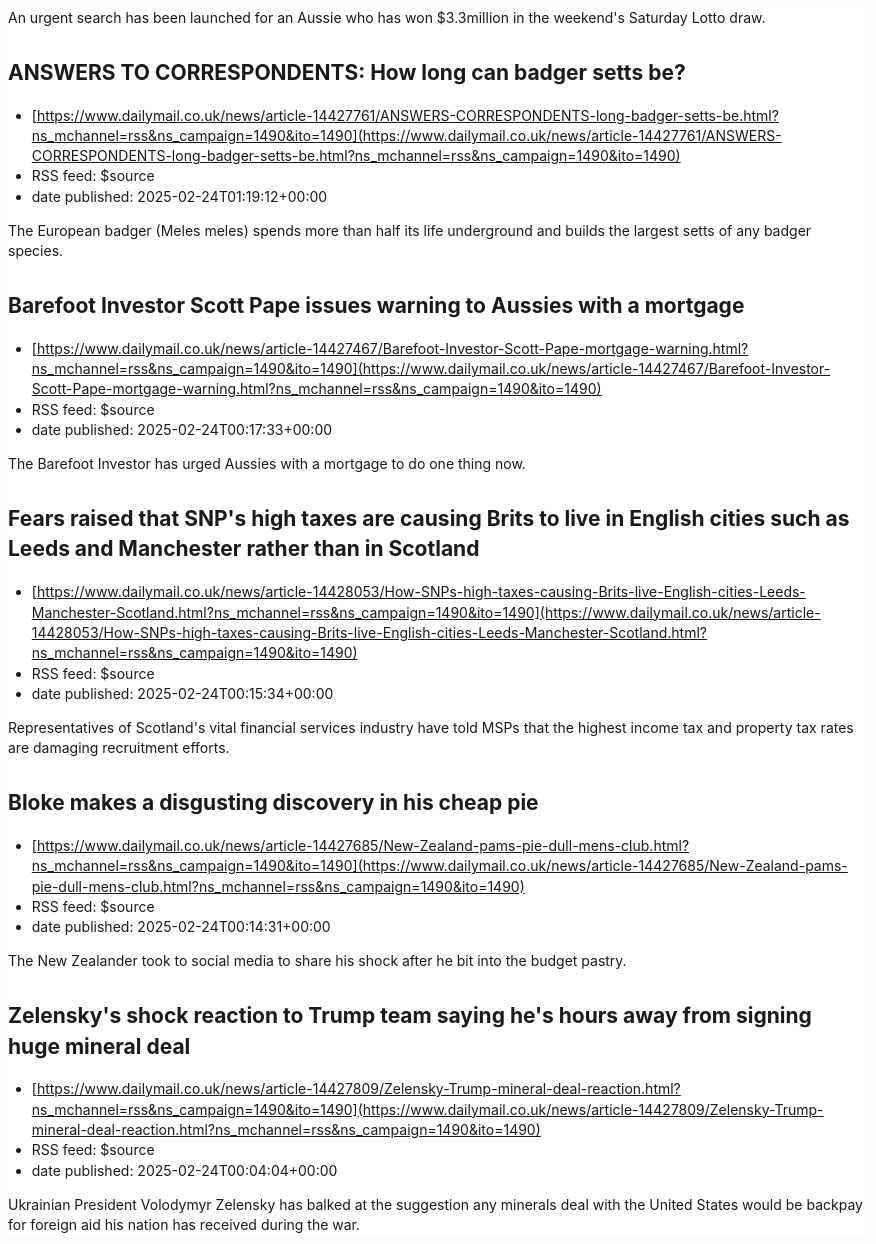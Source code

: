 An urgent search has been launched for an Aussie who has won $3.3million in the weekend's Saturday Lotto draw.

## ANSWERS TO CORRESPONDENTS: How long can badger setts be?
 - [https://www.dailymail.co.uk/news/article-14427761/ANSWERS-CORRESPONDENTS-long-badger-setts-be.html?ns_mchannel=rss&ns_campaign=1490&ito=1490](https://www.dailymail.co.uk/news/article-14427761/ANSWERS-CORRESPONDENTS-long-badger-setts-be.html?ns_mchannel=rss&ns_campaign=1490&ito=1490)
 - RSS feed: $source
 - date published: 2025-02-24T01:19:12+00:00

The European badger (Meles meles) spends more than half its life underground and builds the largest setts of any badger species.

## Barefoot Investor Scott Pape issues warning to Aussies with a mortgage
 - [https://www.dailymail.co.uk/news/article-14427467/Barefoot-Investor-Scott-Pape-mortgage-warning.html?ns_mchannel=rss&ns_campaign=1490&ito=1490](https://www.dailymail.co.uk/news/article-14427467/Barefoot-Investor-Scott-Pape-mortgage-warning.html?ns_mchannel=rss&ns_campaign=1490&ito=1490)
 - RSS feed: $source
 - date published: 2025-02-24T00:17:33+00:00

The Barefoot Investor has urged Aussies with a mortgage to do one thing now.

## Fears raised that  SNP's high taxes are causing Brits to live in English cities such as Leeds and Manchester rather than in Scotland
 - [https://www.dailymail.co.uk/news/article-14428053/How-SNPs-high-taxes-causing-Brits-live-English-cities-Leeds-Manchester-Scotland.html?ns_mchannel=rss&ns_campaign=1490&ito=1490](https://www.dailymail.co.uk/news/article-14428053/How-SNPs-high-taxes-causing-Brits-live-English-cities-Leeds-Manchester-Scotland.html?ns_mchannel=rss&ns_campaign=1490&ito=1490)
 - RSS feed: $source
 - date published: 2025-02-24T00:15:34+00:00

Representatives of Scotland's vital financial services industry have told MSPs that the highest income tax and property tax rates are damaging recruitment efforts.

## Bloke makes a disgusting discovery in his cheap pie
 - [https://www.dailymail.co.uk/news/article-14427685/New-Zealand-pams-pie-dull-mens-club.html?ns_mchannel=rss&ns_campaign=1490&ito=1490](https://www.dailymail.co.uk/news/article-14427685/New-Zealand-pams-pie-dull-mens-club.html?ns_mchannel=rss&ns_campaign=1490&ito=1490)
 - RSS feed: $source
 - date published: 2025-02-24T00:14:31+00:00

The New Zealander took to social media to share his shock after he bit into the budget pastry.

## Zelensky's shock reaction to Trump team saying he's hours away from signing huge mineral deal
 - [https://www.dailymail.co.uk/news/article-14427809/Zelensky-Trump-mineral-deal-reaction.html?ns_mchannel=rss&ns_campaign=1490&ito=1490](https://www.dailymail.co.uk/news/article-14427809/Zelensky-Trump-mineral-deal-reaction.html?ns_mchannel=rss&ns_campaign=1490&ito=1490)
 - RSS feed: $source
 - date published: 2025-02-24T00:04:04+00:00

Ukrainian President Volodymyr Zelensky has balked at the suggestion any minerals deal with the United States would be backpay for foreign aid his nation has received during the war.

